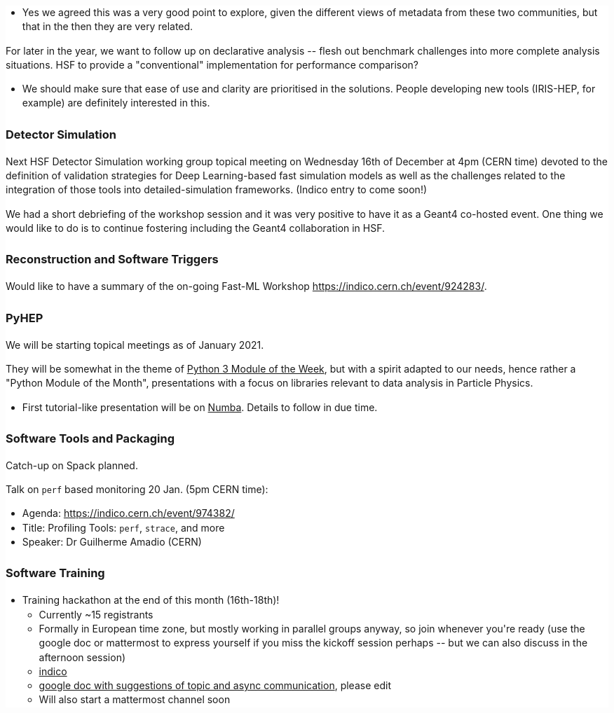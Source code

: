 - Yes we agreed this was a very good point to explore, given the different views
  of metadata from these two communities, but that in the then they are very
  related.

For later in the year, we want to follow up on declarative analysis -- flesh out
benchmark challenges into more complete analysis situations. HSF to provide a
"conventional" implementation for performance comparison?

- We should make sure that ease of use and clarity are prioritised in the
  solutions. People developing new tools (IRIS-HEP, for example) are definitely
  interested in this.

### Detector Simulation

Next HSF Detector Simulation working group topical meeting on Wednesday 16th of
December at 4pm (CERN time) devoted to the definition of validation strategies
for Deep Learning-based fast simulation models as well as the challenges related
to the integration of those tools into detailed-simulation frameworks. (Indico
entry to come soon!)

We had a short debriefing of the workshop session and it was very positive to
have it as a Geant4 co-hosted event. One thing we would like to do is to
continue fostering including the Geant4 collaboration in HSF.

### Reconstruction and Software Triggers

Would like to have a summary of the on-going Fast-ML Workshop
<https://indico.cern.ch/event/924283/>.

### PyHEP

We will be starting topical meetings as of January 2021.

They will be somewhat in the theme of
[Python 3 Module of the Week](https://pymotw.com/3/), but with a spirit adapted
to our needs, hence rather a "Python Module of the Month", presentations with a
focus on libraries relevant to data analysis in Particle Physics.

- First tutorial-like presentation will be on
  [Numba](https://numba.pydata.org/). Details to follow in due time.

### Software Tools and Packaging

Catch-up on Spack planned.

Talk on `perf` based monitoring 20 Jan. (5pm CERN time):

- Agenda: <https://indico.cern.ch/event/974382/>
- Title: Profiling Tools: `perf`, `strace`, and more
- Speaker: Dr Guilherme Amadio (CERN)

### Software Training

- Training hackathon at the end of this month (16th-18th)!
  - Currently ~15 registrants
  - Formally in European time zone, but mostly working in parallel groups
    anyway, so join whenever you're ready (use the google doc or mattermost to
    express yourself if you miss the kickoff session perhaps -- but we can also
    discuss in the afternoon session)
  - [indico](https://indico.cern.ch/event/975487/)
  - [google doc with suggestions of topic and async communication](https://docs.google.com/document/d/1M0knOEK0HGHwYuaFCMj3lyKtD9wVgc3ODF0u3MGcGfY/edit?usp=sharing),
    please edit
  - Will also start a mattermost channel soon
